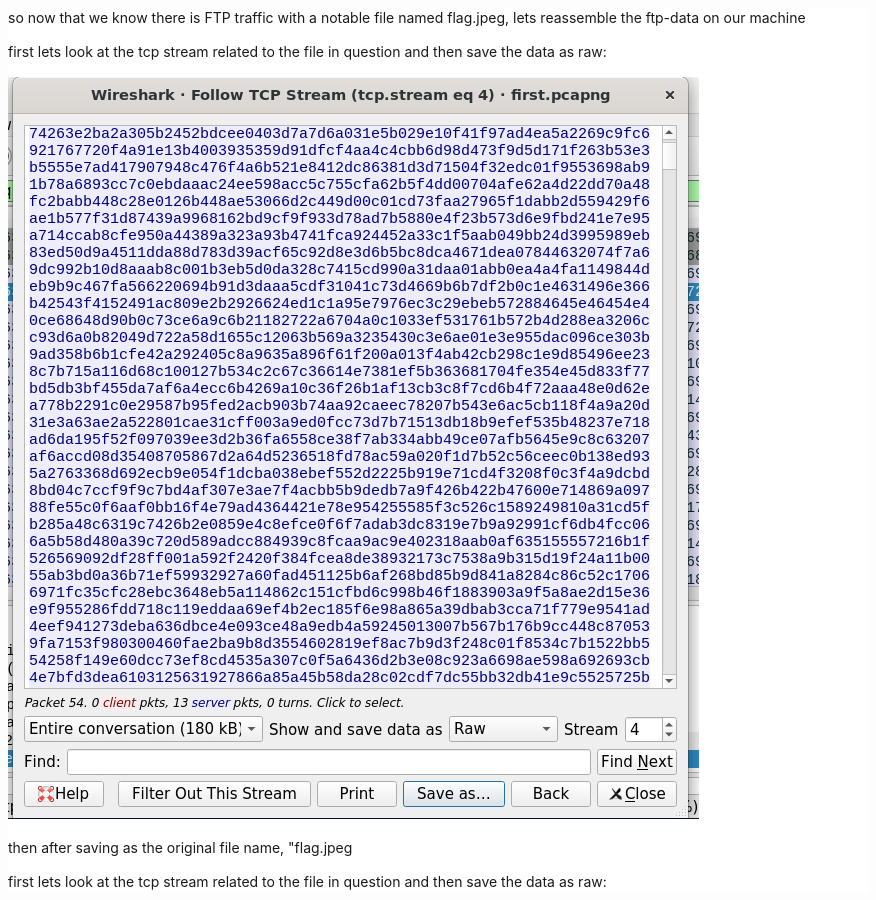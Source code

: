 so now that we know there is FTP traffic with a notable file named flag.jpeg, lets reassemble the ftp-data on our machine  

first lets look at the tcp stream related to the file in question and then save the data as raw: 

![](../Images/Pasted%20image%2020231221185005.png)

then after saving as the original file name, "flag.jpeg  

first lets look at the tcp stream related to the file in question and then save the data as raw: 
